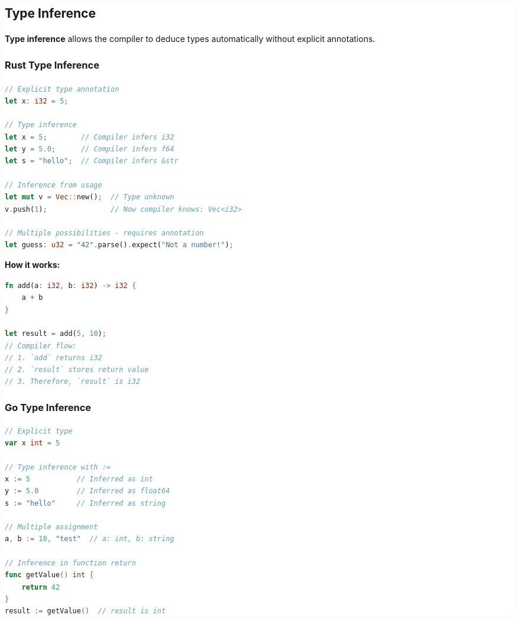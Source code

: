 
## Type Inference

**Type inference** allows the compiler to deduce types automatically without explicit annotations.

### Rust Type Inference

```rust
// Explicit type annotation
let x: i32 = 5;

// Type inference
let x = 5;        // Compiler infers i32
let y = 5.0;      // Compiler infers f64
let s = "hello";  // Compiler infers &str

// Inference from usage
let mut v = Vec::new();  // Type unknown
v.push(1);               // Now compiler knows: Vec<i32>

// Multiple possibilities - requires annotation
let guess: u32 = "42".parse().expect("Not a number!");
```

**How it works:**
```rust
fn add(a: i32, b: i32) -> i32 {
    a + b
}

let result = add(5, 10);
// Compiler flow:
// 1. `add` returns i32
// 2. `result` stores return value
// 3. Therefore, `result` is i32
```

### Go Type Inference

```go
// Explicit type
var x int = 5

// Type inference with :=
x := 5           // Inferred as int
y := 5.0         // Inferred as float64
s := "hello"     // Inferred as string

// Multiple assignment
a, b := 10, "test"  // a: int, b: string

// Inference in function return
func getValue() int {
    return 42
}
result := getValue()  // result is int
```
